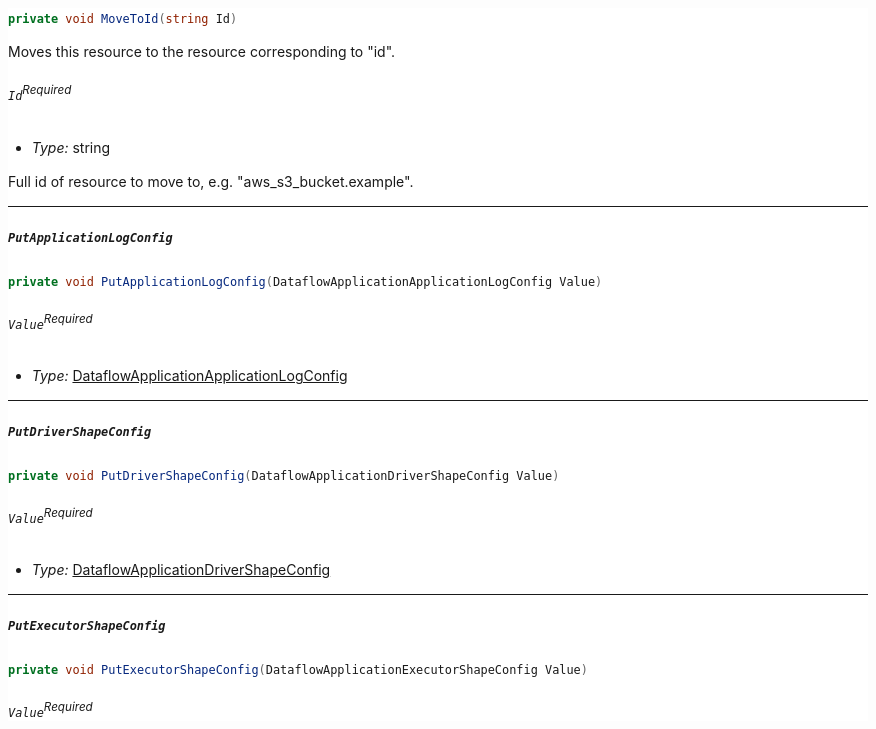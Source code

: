 ```csharp
private void MoveToId(string Id)
```

Moves this resource to the resource corresponding to "id".

###### `Id`<sup>Required</sup> <a name="Id" id="rhizo-co-terraform-provider-oci.dataflowApplication.DataflowApplication.moveToId.parameter.id"></a>

- *Type:* string

Full id of resource to move to, e.g. "aws_s3_bucket.example".

---

##### `PutApplicationLogConfig` <a name="PutApplicationLogConfig" id="rhizo-co-terraform-provider-oci.dataflowApplication.DataflowApplication.putApplicationLogConfig"></a>

```csharp
private void PutApplicationLogConfig(DataflowApplicationApplicationLogConfig Value)
```

###### `Value`<sup>Required</sup> <a name="Value" id="rhizo-co-terraform-provider-oci.dataflowApplication.DataflowApplication.putApplicationLogConfig.parameter.value"></a>

- *Type:* <a href="#rhizo-co-terraform-provider-oci.dataflowApplication.DataflowApplicationApplicationLogConfig">DataflowApplicationApplicationLogConfig</a>

---

##### `PutDriverShapeConfig` <a name="PutDriverShapeConfig" id="rhizo-co-terraform-provider-oci.dataflowApplication.DataflowApplication.putDriverShapeConfig"></a>

```csharp
private void PutDriverShapeConfig(DataflowApplicationDriverShapeConfig Value)
```

###### `Value`<sup>Required</sup> <a name="Value" id="rhizo-co-terraform-provider-oci.dataflowApplication.DataflowApplication.putDriverShapeConfig.parameter.value"></a>

- *Type:* <a href="#rhizo-co-terraform-provider-oci.dataflowApplication.DataflowApplicationDriverShapeConfig">DataflowApplicationDriverShapeConfig</a>

---

##### `PutExecutorShapeConfig` <a name="PutExecutorShapeConfig" id="rhizo-co-terraform-provider-oci.dataflowApplication.DataflowApplication.putExecutorShapeConfig"></a>

```csharp
private void PutExecutorShapeConfig(DataflowApplicationExecutorShapeConfig Value)
```

###### `Value`<sup>Required</sup> <a name="Value" id="rhizo-co-terraform-provider-oci.dataflowApplication.DataflowApplication.putExecutorShapeConfig.parameter.value"></a>
